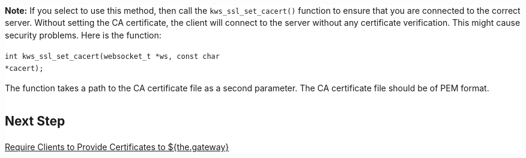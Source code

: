 <span class="note"><b>Note:</b> If you select to use this method, then call the <code>kws_ssl_set_cacert()</code> function to ensure that you are connected to the correct server. Without setting the CA certificate, the client will connect to the server without any certificate verification. This might cause security problems. Here is the function:

<code>int kws_ssl_set_cacert(websocket_t *ws, const char *cacert);</code>

<p>The function takes a path to the CA certificate file as a second parameter. The CA certificate file should be of PEM format.</p>
</span>

<h2>Next Step</h2>
<p><a href="../security/p_tls_mutualauth.html">Require Clients to Provide Certificates to ${the.gateway}</a></p>

</html>
